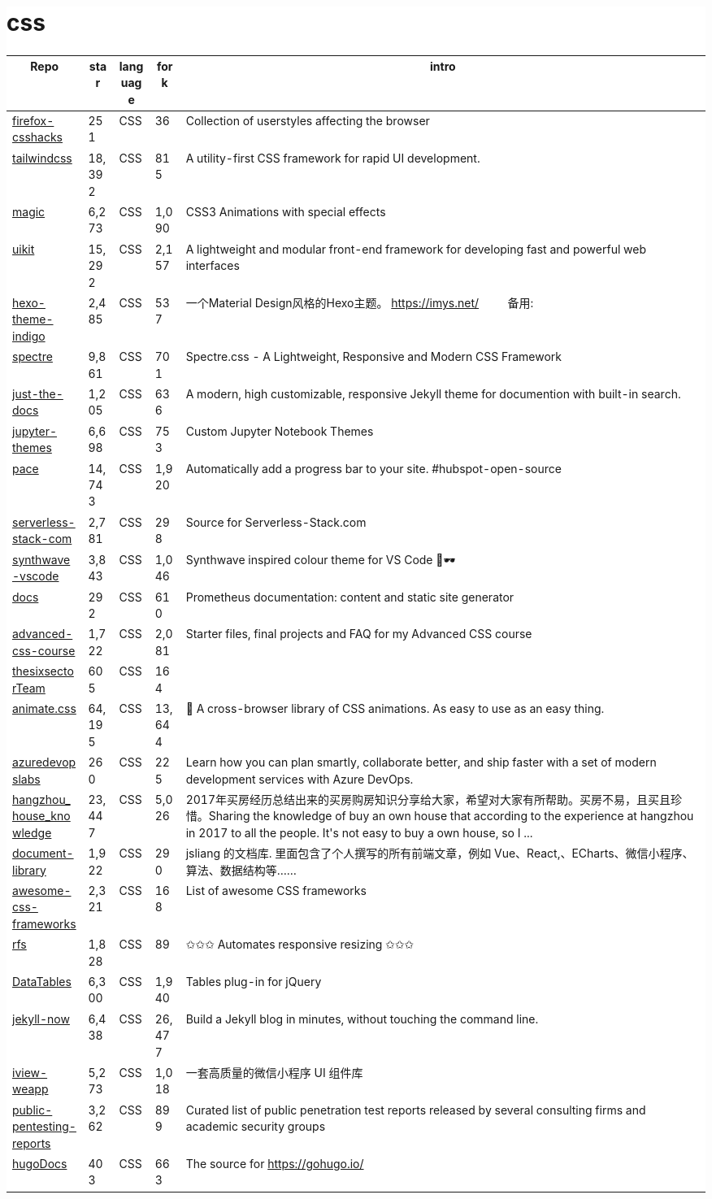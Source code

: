 
# css

Repo|star|language|fork|intro
-|-|-|-|-
[firefox-csshacks](https://github.com/MrOtherGuy/firefox-csshacks)|251|CSS|36|Collection of userstyles affecting the browser
[tailwindcss](https://github.com/tailwindcss/tailwindcss)|18,392|CSS|815|A utility-first CSS framework for rapid UI development.
[magic](https://github.com/miniMAC/magic)|6,273|CSS|1,090|CSS3 Animations with special effects
[uikit](https://github.com/uikit/uikit)|15,292|CSS|2,157|A lightweight and modular front-end framework for developing fast and powerful web interfaces
[hexo-theme-indigo](https://github.com/yscoder/hexo-theme-indigo)|2,485|CSS|537|一个Material Design风格的Hexo主题。 https://imys.net/ 　　 备用:
[spectre](https://github.com/picturepan2/spectre)|9,861|CSS|701|Spectre.css - A Lightweight, Responsive and Modern CSS Framework
[just-the-docs](https://github.com/pmarsceill/just-the-docs)|1,205|CSS|636|A modern, high customizable, responsive Jekyll theme for documention with built-in search.
[jupyter-themes](https://github.com/dunovank/jupyter-themes)|6,698|CSS|753|Custom Jupyter Notebook Themes
[pace](https://github.com/HubSpot/pace)|14,743|CSS|1,920|Automatically add a progress bar to your site. #hubspot-open-source
[serverless-stack-com](https://github.com/AnomalyInnovations/serverless-stack-com)|2,781|CSS|298|Source for Serverless-Stack.com
[synthwave-vscode](https://github.com/robb0wen/synthwave-vscode)|3,843|CSS|1,046|Synthwave inspired colour theme for VS Code 🌅🕶
[docs](https://github.com/prometheus/docs)|292|CSS|610|Prometheus documentation: content and static site generator
[advanced-css-course](https://github.com/jonasschmedtmann/advanced-css-course)|1,722|CSS|2,081|Starter files, final projects and FAQ for my Advanced CSS course
[thesixsectorTeam](https://github.com/canxin0523/thesixsectorTeam)|605|CSS|164|
[animate.css](https://github.com/daneden/animate.css)|64,195|CSS|13,644|🍿 A cross-browser library of CSS animations. As easy to use as an easy thing.
[azuredevopslabs](https://github.com/microsoft/azuredevopslabs)|260|CSS|225|Learn how you can plan smartly, collaborate better, and ship faster with a set of modern development services with Azure DevOps.
[hangzhou_house_knowledge](https://github.com/houshanren/hangzhou_house_knowledge)|23,447|CSS|5,026|2017年买房经历总结出来的买房购房知识分享给大家，希望对大家有所帮助。买房不易，且买且珍惜。Sharing the knowledge of buy an own house that according to the experience at hangzhou in 2017 to all the people. It's not easy to buy a own house, so I ...
[document-library](https://github.com/LiangJunrong/document-library)|1,922|CSS|290|jsliang 的文档库. 里面包含了个人撰写的所有前端文章，例如 Vue、React,、ECharts、微信小程序、算法、数据结构等……
[awesome-css-frameworks](https://github.com/troxler/awesome-css-frameworks)|2,321|CSS|168|List of awesome CSS frameworks
[rfs](https://github.com/twbs/rfs)|1,828|CSS|89|✩✩✩ Automates responsive resizing ✩✩✩
[DataTables](https://github.com/DataTables/DataTables)|6,300|CSS|1,940|Tables plug-in for jQuery
[jekyll-now](https://github.com/barryclark/jekyll-now)|6,438|CSS|26,477|Build a Jekyll blog in minutes, without touching the command line.
[iview-weapp](https://github.com/TalkingData/iview-weapp)|5,273|CSS|1,018|一套高质量的微信小程序 UI 组件库
[public-pentesting-reports](https://github.com/juliocesarfort/public-pentesting-reports)|3,262|CSS|899|Curated list of public penetration test reports released by several consulting firms and academic security groups
[hugoDocs](https://github.com/gohugoio/hugoDocs)|403|CSS|663|The source for https://gohugo.io/
